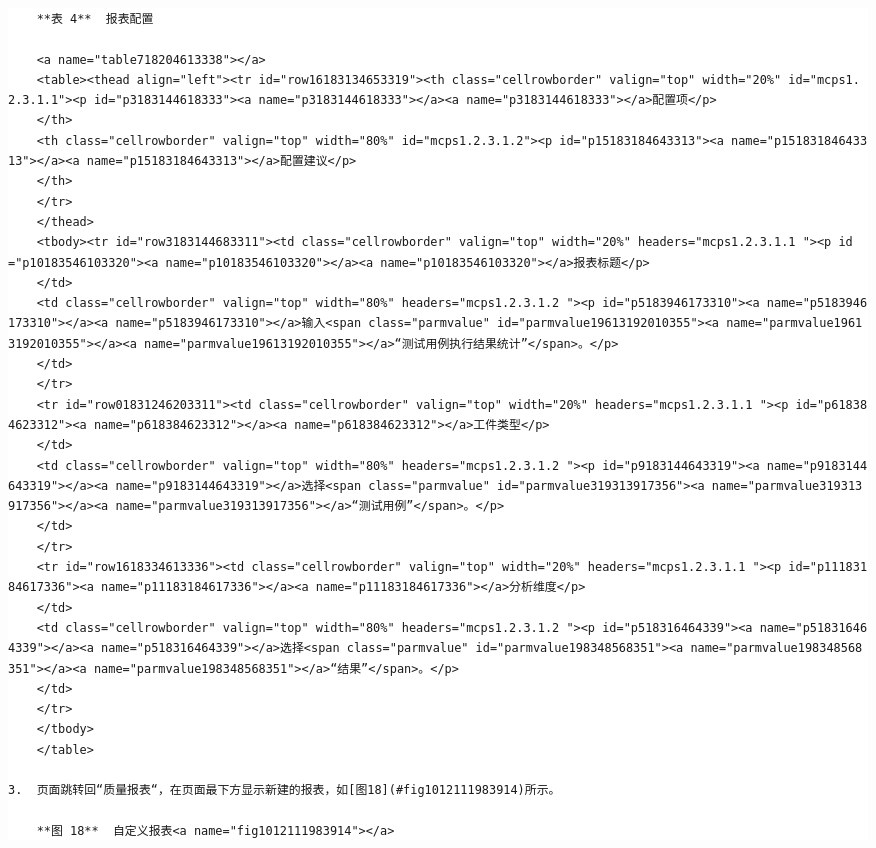         **表 4**  报表配置

        <a name="table718204613338"></a>
        <table><thead align="left"><tr id="row16183134653319"><th class="cellrowborder" valign="top" width="20%" id="mcps1.2.3.1.1"><p id="p3183144618333"><a name="p3183144618333"></a><a name="p3183144618333"></a>配置项</p>
        </th>
        <th class="cellrowborder" valign="top" width="80%" id="mcps1.2.3.1.2"><p id="p15183184643313"><a name="p15183184643313"></a><a name="p15183184643313"></a>配置建议</p>
        </th>
        </tr>
        </thead>
        <tbody><tr id="row3183144683311"><td class="cellrowborder" valign="top" width="20%" headers="mcps1.2.3.1.1 "><p id="p10183546103320"><a name="p10183546103320"></a><a name="p10183546103320"></a>报表标题</p>
        </td>
        <td class="cellrowborder" valign="top" width="80%" headers="mcps1.2.3.1.2 "><p id="p5183946173310"><a name="p5183946173310"></a><a name="p5183946173310"></a>输入<span class="parmvalue" id="parmvalue19613192010355"><a name="parmvalue19613192010355"></a><a name="parmvalue19613192010355"></a>“测试用例执行结果统计”</span>。</p>
        </td>
        </tr>
        <tr id="row01831246203311"><td class="cellrowborder" valign="top" width="20%" headers="mcps1.2.3.1.1 "><p id="p618384623312"><a name="p618384623312"></a><a name="p618384623312"></a>工件类型</p>
        </td>
        <td class="cellrowborder" valign="top" width="80%" headers="mcps1.2.3.1.2 "><p id="p9183144643319"><a name="p9183144643319"></a><a name="p9183144643319"></a>选择<span class="parmvalue" id="parmvalue319313917356"><a name="parmvalue319313917356"></a><a name="parmvalue319313917356"></a>“测试用例”</span>。</p>
        </td>
        </tr>
        <tr id="row1618334613336"><td class="cellrowborder" valign="top" width="20%" headers="mcps1.2.3.1.1 "><p id="p11183184617336"><a name="p11183184617336"></a><a name="p11183184617336"></a>分析维度</p>
        </td>
        <td class="cellrowborder" valign="top" width="80%" headers="mcps1.2.3.1.2 "><p id="p518316464339"><a name="p518316464339"></a><a name="p518316464339"></a>选择<span class="parmvalue" id="parmvalue198348568351"><a name="parmvalue198348568351"></a><a name="parmvalue198348568351"></a>“结果”</span>。</p>
        </td>
        </tr>
        </tbody>
        </table>

    3.  页面跳转回“质量报表“，在页面最下方显示新建的报表，如[图18](#fig1012111983914)所示。

        **图 18**  自定义报表<a name="fig1012111983914"></a>  